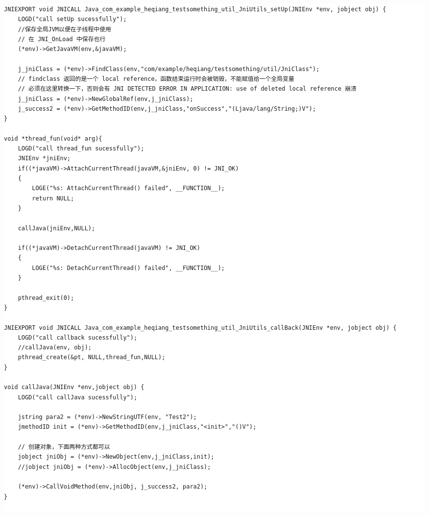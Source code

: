 ```
JNIEXPORT void JNICALL Java_com_example_heqiang_testsomething_util_JniUtils_setUp(JNIEnv *env, jobject obj) {
    LOGD("call setUp sucessfully");
    //保存全局JVM以便在子线程中使用
    // 在 JNI_OnLoad 中保存也行
    (*env)->GetJavaVM(env,&javaVM);

    j_jniClass = (*env)->FindClass(env,"com/example/heqiang/testsomething/util/JniClass");
    // findclass 返回的是一个 local reference，函数结束运行时会被销毁，不能赋值给一个全局变量
    // 必须在这里转换一下，否则会有 JNI DETECTED ERROR IN APPLICATION: use of deleted local reference 崩溃
    j_jniClass = (*env)->NewGlobalRef(env,j_jniClass);
    j_success2 = (*env)->GetMethodID(env,j_jniClass,"onSuccess","(Ljava/lang/String;)V");
}

void *thread_fun(void* arg){
    LOGD("call thread_fun sucessfully");
    JNIEnv *jniEnv;
    if((*javaVM)->AttachCurrentThread(javaVM,&jniEnv, 0) != JNI_OK)
    {
        LOGE("%s: AttachCurrentThread() failed", __FUNCTION__);
        return NULL;
    }

    callJava(jniEnv,NULL);

    if((*javaVM)->DetachCurrentThread(javaVM) != JNI_OK)
    {
        LOGE("%s: DetachCurrentThread() failed", __FUNCTION__);
    }
    
    pthread_exit(0);
}

JNIEXPORT void JNICALL Java_com_example_heqiang_testsomething_util_JniUtils_callBack(JNIEnv *env, jobject obj) {
    LOGD("call callback sucessfully");
    //callJava(env, obj);
    pthread_create(&pt, NULL,thread_fun,NULL);
}

void callJava(JNIEnv *env,jobject obj) {
    LOGD("call callJava sucessfully");

    jstring para2 = (*env)->NewStringUTF(env, "Test2");
    jmethodID init = (*env)->GetMethodID(env,j_jniClass,"<init>","()V");

    // 创建对象，下面两种方式都可以
    jobject jniObj = (*env)->NewObject(env,j_jniClass,init);
    //jobject jniObj = (*env)->AllocObject(env,j_jniClass);

    (*env)->CallVoidMethod(env,jniObj, j_success2, para2);
}


```

